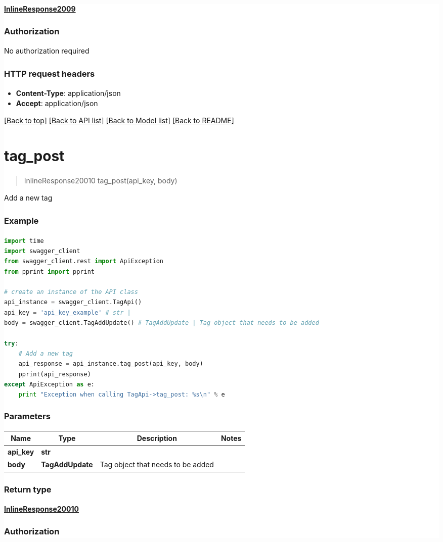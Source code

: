[**InlineResponse2009**](InlineResponse2009.md)

### Authorization

No authorization required

### HTTP request headers

 - **Content-Type**: application/json
 - **Accept**: application/json

[[Back to top]](#) [[Back to API list]](../README.md#documentation-for-api-endpoints) [[Back to Model list]](../README.md#documentation-for-models) [[Back to README]](../README.md)

# **tag_post**
> InlineResponse20010 tag_post(api_key, body)

Add a new tag



### Example 
```python
import time
import swagger_client
from swagger_client.rest import ApiException
from pprint import pprint

# create an instance of the API class
api_instance = swagger_client.TagApi()
api_key = 'api_key_example' # str | 
body = swagger_client.TagAddUpdate() # TagAddUpdate | Tag object that needs to be added

try: 
    # Add a new tag
    api_response = api_instance.tag_post(api_key, body)
    pprint(api_response)
except ApiException as e:
    print "Exception when calling TagApi->tag_post: %s\n" % e
```

### Parameters

Name | Type | Description  | Notes
------------- | ------------- | ------------- | -------------
 **api_key** | **str**|  | 
 **body** | [**TagAddUpdate**](TagAddUpdate.md)| Tag object that needs to be added | 

### Return type

[**InlineResponse20010**](InlineResponse20010.md)

### Authorization
